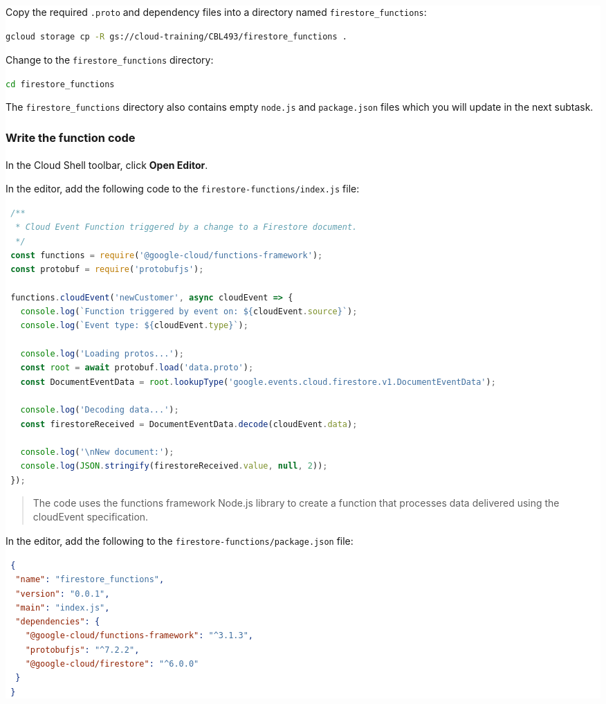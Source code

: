 Copy the required `.proto` and dependency files into a directory named `firestore_functions`:

```bash
gcloud storage cp -R gs://cloud-training/CBL493/firestore_functions .
```

Change to the `firestore_functions` directory:

```bash
cd firestore_functions
```

The `firestore_functions` directory also contains empty `node.js` and `package.json` files which you will update in the next subtask.

### Write the function code

In the Cloud Shell toolbar, click **Open Editor**.

In the editor, add the following code to the `firestore-functions/index.js` file:

```js
 /**
  * Cloud Event Function triggered by a change to a Firestore document.
  */
 const functions = require('@google-cloud/functions-framework');
 const protobuf = require('protobufjs');

 functions.cloudEvent('newCustomer', async cloudEvent => {
   console.log(`Function triggered by event on: ${cloudEvent.source}`);
   console.log(`Event type: ${cloudEvent.type}`);

   console.log('Loading protos...');
   const root = await protobuf.load('data.proto');
   const DocumentEventData = root.lookupType('google.events.cloud.firestore.v1.DocumentEventData');

   console.log('Decoding data...');
   const firestoreReceived = DocumentEventData.decode(cloudEvent.data);

   console.log('\nNew document:');
   console.log(JSON.stringify(firestoreReceived.value, null, 2));
 });
```

> The code uses the functions framework Node.js library to create a function that processes data delivered using the cloudEvent specification.

In the editor, add the following to the `firestore-functions/package.json` file:

```json
 {
  "name": "firestore_functions",
  "version": "0.0.1",
  "main": "index.js",
  "dependencies": {
    "@google-cloud/functions-framework": "^3.1.3",
    "protobufjs": "^7.2.2",
    "@google-cloud/firestore": "^6.0.0"
  }
 }
```

